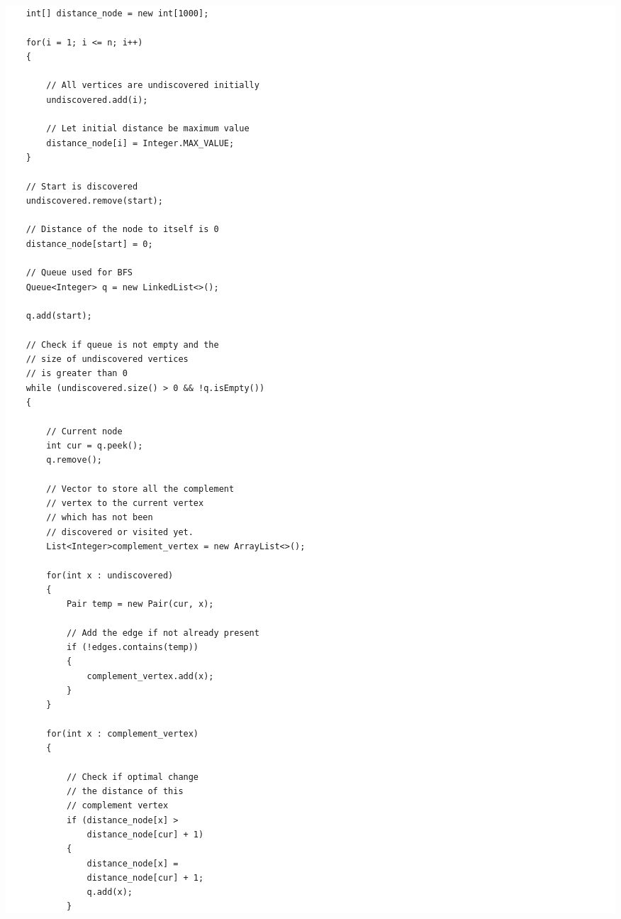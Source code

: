 ```
    int[] distance_node = new int[1000];  

    for(i = 1; i <= n; i++) 
    {  

        // All vertices are undiscovered initially 
        undiscovered.add(i);  

        // Let initial distance be maximum value  
        distance_node[i] = Integer.MAX_VALUE;  
    }  

    // Start is discovered  
    undiscovered.remove(start); 

    // Distance of the node to itself is 0 
    distance_node[start] = 0;  

    // Queue used for BFS 
    Queue<Integer> q = new LinkedList<>(); 

    q.add(start);  

    // Check if queue is not empty and the  
    // size of undiscovered vertices  
    // is greater than 0  
    while (undiscovered.size() > 0 && !q.isEmpty())  
    {  

        // Current node 
        int cur = q.peek();  
        q.remove();  

        // Vector to store all the complement  
        // vertex to the current vertex  
        // which has not been  
        // discovered or visited yet.  
        List<Integer>complement_vertex = new ArrayList<>();  

        for(int x : undiscovered) 
        {  
            Pair temp = new Pair(cur, x); 

            // Add the edge if not already present 
            if (!edges.contains(temp)) 
            {  
                complement_vertex.add(x);  
            } 
        }  

        for(int x : complement_vertex) 
        {  

            // Check if optimal change  
            // the distance of this  
            // complement vertex  
            if (distance_node[x] >  
                distance_node[cur] + 1)  
            {  
                distance_node[x] =  
                distance_node[cur] + 1;  
                q.add(x);  
            }  
```